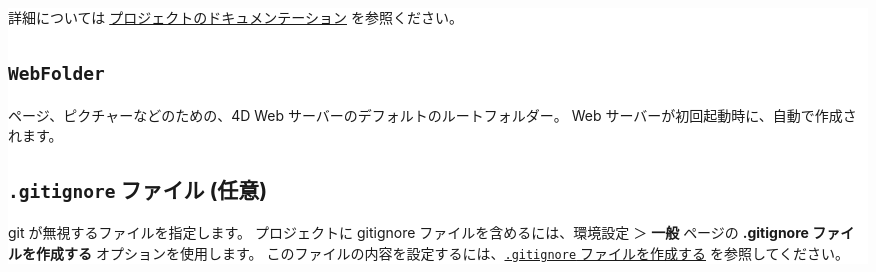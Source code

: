詳細については [プロジェクトのドキュメンテーション](Project/documentation.md) を参照ください。

## `WebFolder`

ページ、ピクチャーなどのための、4D Web サーバーのデフォルトのルートフォルダー。 Web サーバーが初回起動時に、自動で作成されます。

## `.gitignore` ファイル (任意)

git が無視するファイルを指定します。 プロジェクトに gitignore ファイルを含めるには、環境設定 ＞ **一般** ページの **.gitignore ファイルを作成する** オプションを使用します。 このファイルの内容を設定するには、[`.gitignore` ファイルを作成する](Preferences/general.md#gitignore-ファイルを作成する) を参照してください。
